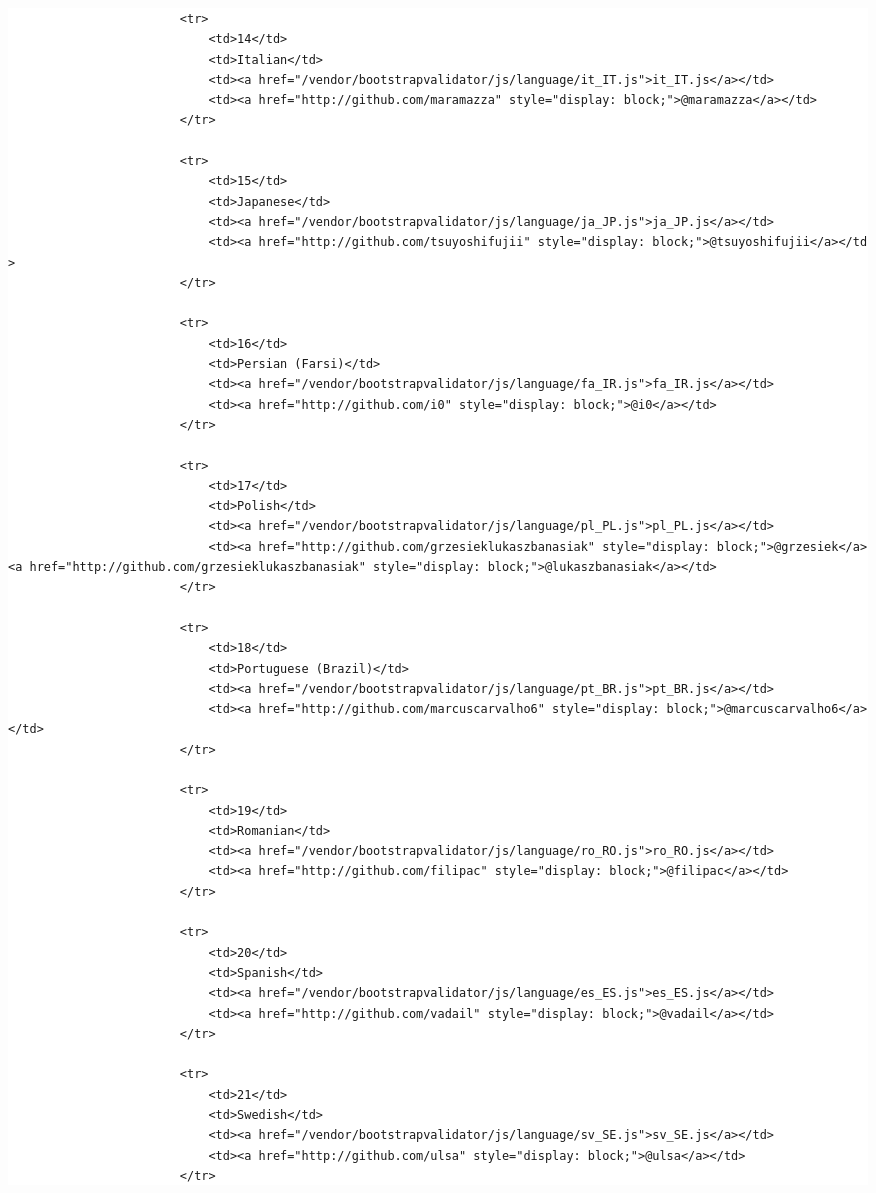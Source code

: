                             <tr>
                                <td>14</td>
                                <td>Italian</td>
                                <td><a href="/vendor/bootstrapvalidator/js/language/it_IT.js">it_IT.js</a></td>
                                <td><a href="http://github.com/maramazza" style="display: block;">@maramazza</a></td>
                            </tr>
                            
                            <tr>
                                <td>15</td>
                                <td>Japanese</td>
                                <td><a href="/vendor/bootstrapvalidator/js/language/ja_JP.js">ja_JP.js</a></td>
                                <td><a href="http://github.com/tsuyoshifujii" style="display: block;">@tsuyoshifujii</a></td>
                            </tr>
                            
                            <tr>
                                <td>16</td>
                                <td>Persian (Farsi)</td>
                                <td><a href="/vendor/bootstrapvalidator/js/language/fa_IR.js">fa_IR.js</a></td>
                                <td><a href="http://github.com/i0" style="display: block;">@i0</a></td>
                            </tr>
                            
                            <tr>
                                <td>17</td>
                                <td>Polish</td>
                                <td><a href="/vendor/bootstrapvalidator/js/language/pl_PL.js">pl_PL.js</a></td>
                                <td><a href="http://github.com/grzesieklukaszbanasiak" style="display: block;">@grzesiek</a><a href="http://github.com/grzesieklukaszbanasiak" style="display: block;">@lukaszbanasiak</a></td>
                            </tr>
                            
                            <tr>
                                <td>18</td>
                                <td>Portuguese (Brazil)</td>
                                <td><a href="/vendor/bootstrapvalidator/js/language/pt_BR.js">pt_BR.js</a></td>
                                <td><a href="http://github.com/marcuscarvalho6" style="display: block;">@marcuscarvalho6</a></td>
                            </tr>
                            
                            <tr>
                                <td>19</td>
                                <td>Romanian</td>
                                <td><a href="/vendor/bootstrapvalidator/js/language/ro_RO.js">ro_RO.js</a></td>
                                <td><a href="http://github.com/filipac" style="display: block;">@filipac</a></td>
                            </tr>
                            
                            <tr>
                                <td>20</td>
                                <td>Spanish</td>
                                <td><a href="/vendor/bootstrapvalidator/js/language/es_ES.js">es_ES.js</a></td>
                                <td><a href="http://github.com/vadail" style="display: block;">@vadail</a></td>
                            </tr>
                            
                            <tr>
                                <td>21</td>
                                <td>Swedish</td>
                                <td><a href="/vendor/bootstrapvalidator/js/language/sv_SE.js">sv_SE.js</a></td>
                                <td><a href="http://github.com/ulsa" style="display: block;">@ulsa</a></td>
                            </tr>
                            